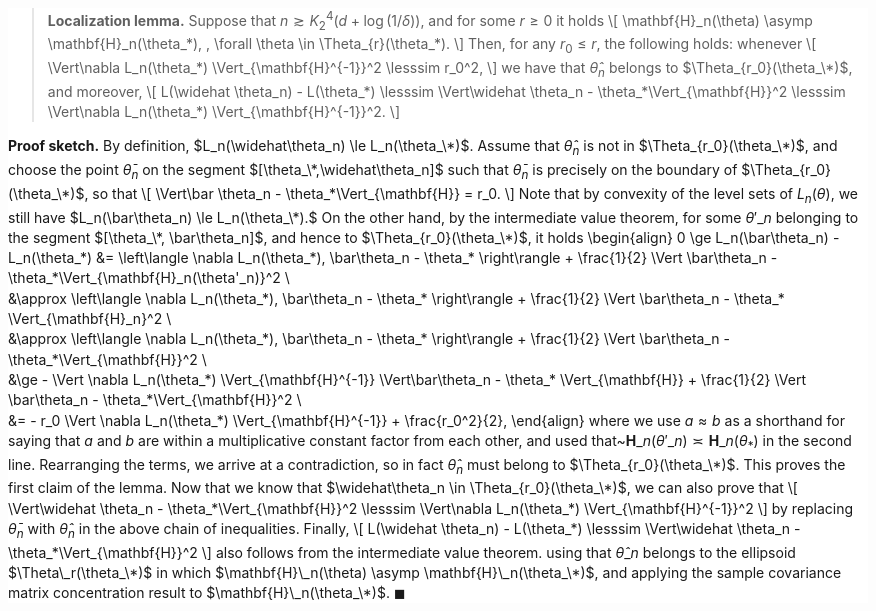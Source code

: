 > **Localization lemma.**
> Suppose that $n \gtrsim K_2^4 (d + \log(1/\delta))$, and for some $r \ge 0$ it holds
\\[
\mathbf{H}\_n(\theta) \asymp \mathbf{H}\_n(\theta_\*), \, \forall \theta \in \Theta_{r}(\theta_\*).
\\] 
> Then, for any $r_0 \le r$, the following holds: whenever
\\[
\Vert\nabla L_n(\theta_\*) \Vert_{\mathbf{H}^{-1}}^2 \lesssim r_0^2,
\\]
> we have that $\widehat\theta_n$ belongs to $\Theta_{r_0}(\theta_\*)$, and moreover,
\\[
L(\widehat \theta_n) - L(\theta_\*) \lesssim \Vert\widehat \theta_n - \theta_\*\Vert_{\mathbf{H}}^2 \lesssim \Vert\nabla L_n(\theta_\*) \Vert_{\mathbf{H}^{-1}}^2.
\\]

__Proof sketch.__ 
By definition, $L_n(\widehat\theta_n) \le L_n(\theta_\*)$. Assume that $\widehat\theta_n$ is not in $\Theta_{r_0}(\theta_\*)$, and choose the point $\bar \theta_n$ on the segment $[\theta_\*,\widehat\theta_n]$ such that $\bar \theta_n$ is precisely on the boundary of $\Theta_{r_0}(\theta_\*)$, so that 
\\[
\Vert\bar \theta_n - \theta_\*\Vert_{\mathbf{H}} = r_0.
\\]
Note that by convexity of the level sets of $L_n(\theta)$, we still have $L_n(\bar\theta_n) \le L_n(\theta_\*).$
On the other hand, by the intermediate value theorem, for some $\theta'\_n$ belonging to the segment $[\theta_\*, \bar\theta_n]$, and hence to $\Theta_{r_0}(\theta_\*)$, it holds
\begin{align}
0 \ge L\_n(\bar\theta_n) - L\_n(\theta_\*) 
&= \left\langle \nabla L\_n(\theta_\*), \bar\theta_n - \theta_\* \right\rangle + \frac{1}{2} \Vert \bar\theta_n - \theta_\*\Vert_{\mathbf{H}\_n(\theta'\_n)}^2 \\\
&\approx \left\langle \nabla L\_n(\theta_\*), \bar\theta\_n - \theta_\* \right\rangle + \frac{1}{2} \Vert \bar\theta\_n - \theta_\* \Vert_{\mathbf{H}\_n}^2 \\\
&\approx \left\langle \nabla L\_n(\theta_\*), \bar\theta\_n - \theta_\* \right\rangle + \frac{1}{2} \Vert \bar\theta\_n - \theta_\*\Vert_{\mathbf{H}}^2 \\\
&\ge - \Vert \nabla L\_n(\theta_\*) \Vert_{\mathbf{H}^{-1}} \Vert\bar\theta\_n - \theta_\* \Vert_{\mathbf{H}} + \frac{1}{2} \Vert \bar\theta\_n - \theta_\*\Vert_{\mathbf{H}}^2 \\\
&= - r_0 \Vert \nabla L\_n(\theta_\*) \Vert_{\mathbf{H}^{-1}} + \frac{r_0^2}{2},
\end{align}
where we use $a \approx b$ as a shorthand for saying that $a$ and $b$ are within a multiplicative constant factor from each other, and used that~$\mathbf{H}\_n(\theta'\_n) \asymp \mathbf{H}\_n(\theta_*)$ in the second line.
Rearranging the terms, we arrive at a contradiction, so in fact $\widehat\theta_n$ must belong to $\Theta_{r_0}(\theta_\*)$. 
This proves the first claim of the lemma. 
Now that we know that $\widehat\theta_n \in \Theta_{r_0}(\theta_\*)$, we can also prove that 
\\[
\Vert\widehat \theta_n - \theta_\*\Vert_{\mathbf{H}}^2 \lesssim \Vert\nabla L_n(\theta_\*) \Vert_{\mathbf{H}^{-1}}^2
\\]
by replacing $\bar \theta_n$ with $\widehat\theta_n$ in the above chain of inequalities. Finally, 
\\[
L(\widehat \theta_n) - L(\theta_\*) \lesssim \Vert\widehat \theta_n - \theta_\*\Vert_{\mathbf{H}}^2
\\]
also follows from the intermediate value theorem. using that $\widehat \theta\_n$ belongs to the ellipsoid $\Theta\_r(\theta_\*)$ in which $\mathbf{H}\_n(\theta) \asymp \mathbf{H}\_n(\theta_\*)$, and applying the sample covariance matrix concentration result to $\mathbf{H}\_n(\theta_\*)$. $\blacksquare$
